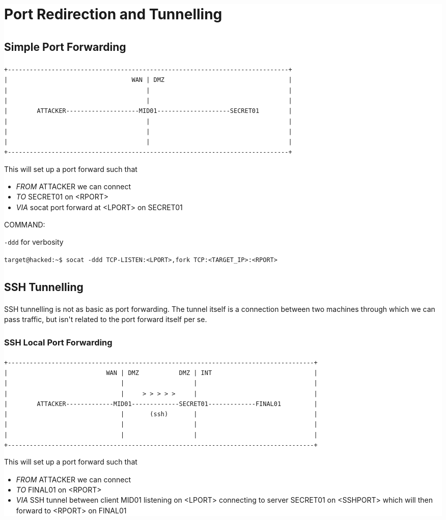 # Port Redirection and Tunnelling


## Simple Port Forwarding

```
+-----------------------------------------------------------------------------+
|                                  WAN | DMZ                                  |
|                                      |                                      |
|                                      |                                      |
|        ATTACKER--------------------MID01--------------------SECRET01        |
|                                      |                                      |
|                                      |                                      |
|                                      |                                      |
+-----------------------------------------------------------------------------+
```

This will set up a port forward such that
- *FROM* ATTACKER we can connect
- *TO* SECRET01 on \<RPORT\>
- *VIA* socat port forward at \<LPORT\> on SECRET01

COMMAND:

`-ddd` for verbosity

```
target@hacked:~$ socat -ddd TCP-LISTEN:<LPORT>,fork TCP:<TARGET_IP>:<RPORT>
```


## SSH Tunnelling

SSH tunnelling is not as basic as port forwarding. The tunnel itself is a connection between two machines through which we can pass traffic, but isn't related to the port forward itself per se.

### SSH Local Port Forwarding

```
+------------------------------------------------------------------------------------+
|                           WAN | DMZ           DMZ | INT                            |
|                               |                   |                                |
|                               |     > > > > >     |                                |
|        ATTACKER-------------MID01-------------SECRET01-------------FINAL01         |
|                               |       (ssh)       |                                |
|                               |                   |                                |
|                               |                   |                                |
+------------------------------------------------------------------------------------+
```

This will set up a port forward such that
- *FROM* ATTACKER we can connect
- *TO* FINAL01 on \<RPORT\>
- *VIA* SSH tunnel between client MID01 listening on \<LPORT\> connecting to server SECRET01 on \<SSHPORT\> which will then forward to \<RPORT\> on FINAL01

